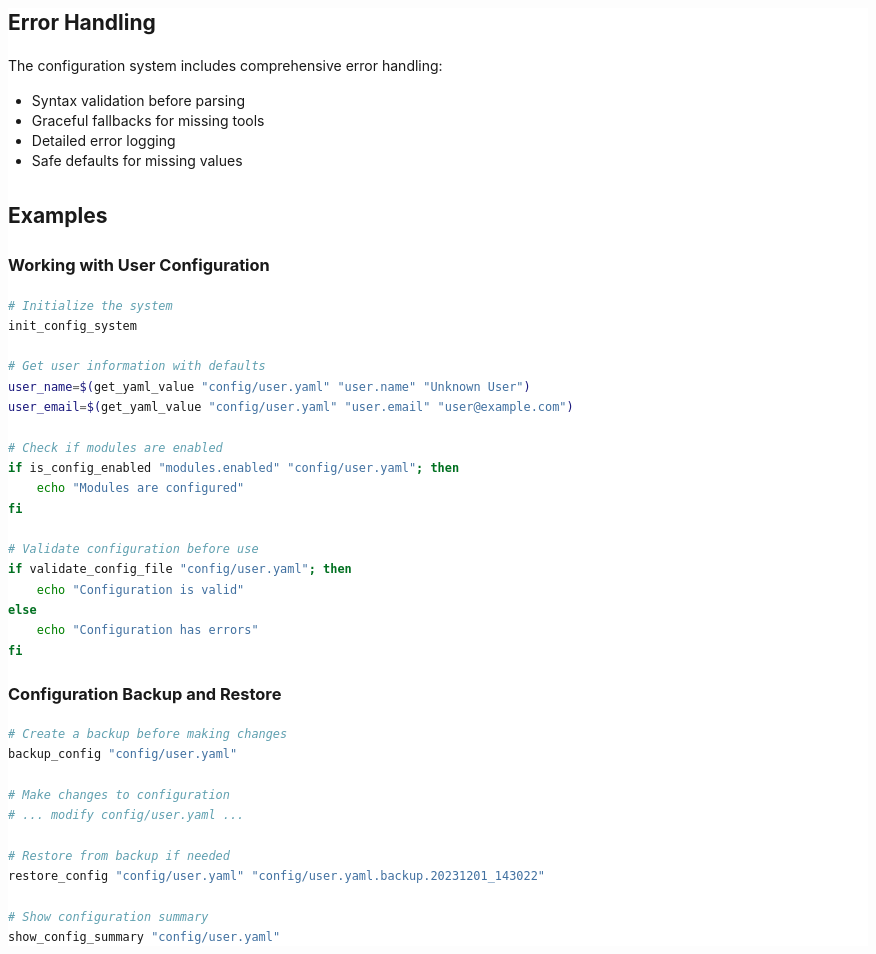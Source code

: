 ## Error Handling

The configuration system includes comprehensive error handling:
- Syntax validation before parsing
- Graceful fallbacks for missing tools
- Detailed error logging
- Safe defaults for missing values

## Examples

### Working with User Configuration

```bash
# Initialize the system
init_config_system

# Get user information with defaults
user_name=$(get_yaml_value "config/user.yaml" "user.name" "Unknown User")
user_email=$(get_yaml_value "config/user.yaml" "user.email" "user@example.com")

# Check if modules are enabled
if is_config_enabled "modules.enabled" "config/user.yaml"; then
    echo "Modules are configured"
fi

# Validate configuration before use
if validate_config_file "config/user.yaml"; then
    echo "Configuration is valid"
else
    echo "Configuration has errors"
fi
```

### Configuration Backup and Restore

```bash
# Create a backup before making changes
backup_config "config/user.yaml"

# Make changes to configuration
# ... modify config/user.yaml ...

# Restore from backup if needed
restore_config "config/user.yaml" "config/user.yaml.backup.20231201_143022"

# Show configuration summary
show_config_summary "config/user.yaml"
```
